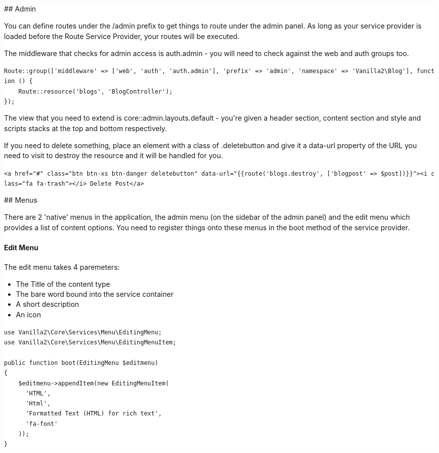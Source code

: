 <a name="admin" />
## Admin

You can define routes under the /admin prefix to get things to route under the admin panel. As long as your service provider is loaded before the Route Service Provider, your routes will be executed.

The middleware that checks for admin access is auth.admin - you will need to check against the web and auth groups too.

```
Route::group(['middleware' => ['web', 'auth', 'auth.admin'], 'prefix' => 'admin', 'namespace' => 'Vanilla2\Blog'], function () {
    Route::resource('blogs', 'BlogController');
});
```

The view that you need to extend is core::admin.layouts.default - you're given a header section, content section and style and scripts stacks at the top and bottom respectively.

If you need to delete something, place an element with a class of .deletebutton and give it a data-url property of the URL you need to visit to destroy the resource and it will be handled for you.

```
<a href="#" class="btn btn-xs btn-danger deletebutton" data-url="{{route('blogs.destroy', ['blogpost' => $post])}}"><i class="fa fa-trash"></i> Delete Post</a>
```

<a name="menus" />
## Menus

There are 2 'native' menus in the application, the admin menu (on the sidebar of the admin panel) and the edit menu which provides a list of content options. You need to register things onto these menus in the boot method of the service provider.

#### Edit Menu

The edit menu takes 4 paremeters:
* The Title of the content type
* The bare word bound into the service container
* A short description
* An icon

```
use Vanilla2\Core\Services\Menu\EditingMenu;
use Vanilla2\Core\Services\Menu\EditingMenuItem;

public function boot(EditingMenu $editmenu)
{
    $editmenu->appendItem(new EditingMenuItem(
      'HTML',
      'Html',
      'Formatted Text (HTML) for rich text',
      'fa-font'
    ));
}
```
